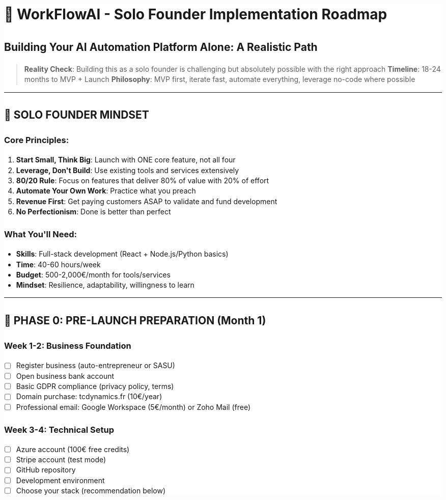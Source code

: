# 🚀 WorkFlowAI - Solo Founder Implementation Roadmap

## Building Your AI Automation Platform Alone: A Realistic Path

> **Reality Check**: Building this as a solo founder is challenging but absolutely possible with the right approach
> **Timeline**: 18-24 months to MVP + Launch
> **Philosophy**: MVP first, iterate fast, automate everything, leverage no-code where possible

---

## 🎯 **SOLO FOUNDER MINDSET**

### Core Principles:

1. **Start Small, Think Big**: Launch with ONE core feature, not all four
2. **Leverage, Don't Build**: Use existing tools and services extensively
3. **80/20 Rule**: Focus on features that deliver 80% of value with 20% of effort
4. **Automate Your Own Work**: Practice what you preach
5. **Revenue First**: Get paying customers ASAP to validate and fund development
6. **No Perfectionism**: Done is better than perfect

### What You'll Need:

- **Skills**: Full-stack development (React + Node.js/Python basics)
- **Time**: 40-60 hours/week
- **Budget**: 500-2,000€/month for tools/services
- **Mindset**: Resilience, adaptability, willingness to learn

---

## 📅 **PHASE 0: PRE-LAUNCH PREPARATION** (Month 1)

### Week 1-2: Business Foundation

- [ ] Register business (auto-entrepreneur or SASU)
- [ ] Open business bank account
- [ ] Basic GDPR compliance (privacy policy, terms)
- [ ] Domain purchase: tcdynamics.fr (10€/year)
- [ ] Professional email: Google Workspace (5€/month) or Zoho Mail (free)

### Week 3-4: Technical Setup

- [ ] Azure account (100€ free credits)
- [ ] Stripe account (test mode)
- [ ] GitHub repository
- [ ] Development environment
- [ ] Choose your stack (recommendation below)

